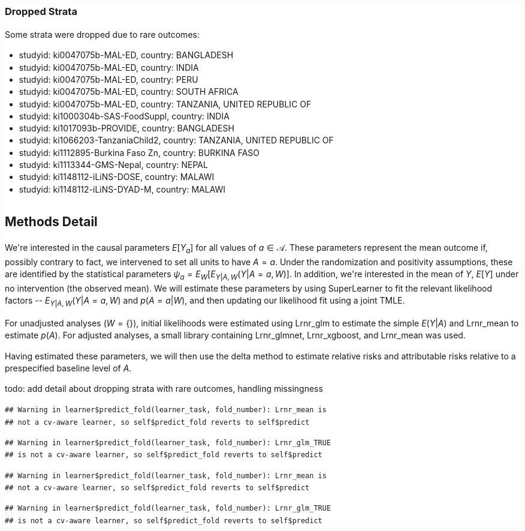 ### Dropped Strata

Some strata were dropped due to rare outcomes:

* studyid: ki0047075b-MAL-ED, country: BANGLADESH
* studyid: ki0047075b-MAL-ED, country: INDIA
* studyid: ki0047075b-MAL-ED, country: PERU
* studyid: ki0047075b-MAL-ED, country: SOUTH AFRICA
* studyid: ki0047075b-MAL-ED, country: TANZANIA, UNITED REPUBLIC OF
* studyid: ki1000304b-SAS-FoodSuppl, country: INDIA
* studyid: ki1017093b-PROVIDE, country: BANGLADESH
* studyid: ki1066203-TanzaniaChild2, country: TANZANIA, UNITED REPUBLIC OF
* studyid: ki1112895-Burkina Faso Zn, country: BURKINA FASO
* studyid: ki1113344-GMS-Nepal, country: NEPAL
* studyid: ki1148112-iLiNS-DOSE, country: MALAWI
* studyid: ki1148112-iLiNS-DYAD-M, country: MALAWI

## Methods Detail

We're interested in the causal parameters $E[Y_a]$ for all values of $a \in \mathcal{A}$. These parameters represent the mean outcome if, possibly contrary to fact, we intervened to set all units to have $A=a$. Under the randomization and positivity assumptions, these are identified by the statistical parameters $\psi_a=E_W[E_{Y|A,W}(Y|A=a,W)]$.  In addition, we're interested in the mean of $Y$, $E[Y]$ under no intervention (the observed mean). We will estimate these parameters by using SuperLearner to fit the relevant likelihood factors -- $E_{Y|A,W}(Y|A=a,W)$ and $p(A=a|W)$, and then updating our likelihood fit using a joint TMLE.

For unadjusted analyses ($W=\{\}$), initial likelihoods were estimated using Lrnr_glm to estimate the simple $E(Y|A)$ and Lrnr_mean to estimate $p(A)$. For adjusted analyses, a small library containing Lrnr_glmnet, Lrnr_xgboost, and Lrnr_mean was used.

Having estimated these parameters, we will then use the delta method to estimate relative risks and attributable risks relative to a prespecified baseline level of $A$.

todo: add detail about dropping strata with rare outcomes, handling missingness



```
## Warning in learner$predict_fold(learner_task, fold_number): Lrnr_mean is
## not a cv-aware learner, so self$predict_fold reverts to self$predict
```

```
## Warning in learner$predict_fold(learner_task, fold_number): Lrnr_glm_TRUE
## is not a cv-aware learner, so self$predict_fold reverts to self$predict
```

```
## Warning in learner$predict_fold(learner_task, fold_number): Lrnr_mean is
## not a cv-aware learner, so self$predict_fold reverts to self$predict
```

```
## Warning in learner$predict_fold(learner_task, fold_number): Lrnr_glm_TRUE
## is not a cv-aware learner, so self$predict_fold reverts to self$predict
```

